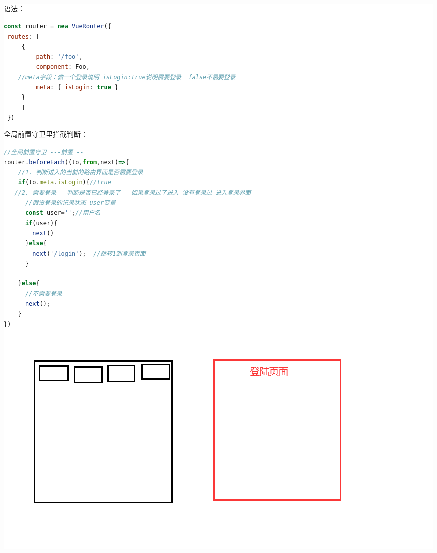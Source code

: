 
语法：

```js
const router = new VueRouter({
 routes: [
     {
         path: '/foo',
         component: Foo,
    //meta字段：做一个登录说明 isLogin:true说明需要登录  false不需要登录
         meta: { isLogin: true }
     }
     ]
 })
```

全局前置守卫里拦截判断：

```js
//全局前置守卫 ---前置 -- 
router.beforeEach((to,from,next)=>{
    //1. 判断进入的当前的路由界面是否需要登录 
    if(to.meta.isLogin){//true 
   //2. 需要登录-- 判断是否已经登录了 --如果登录过了进入 没有登录过-进入登录界面
      //假设登录的记录状态 user变量
      const user='';//用户名 
      if(user){
        next()
      }else{
        next('/login');  //跳转1到登录页面
      }

    }else{
      //不需要登录
      next();
    }
})
```



![image-20220505154728859](images/image-20220505154728859.png)
